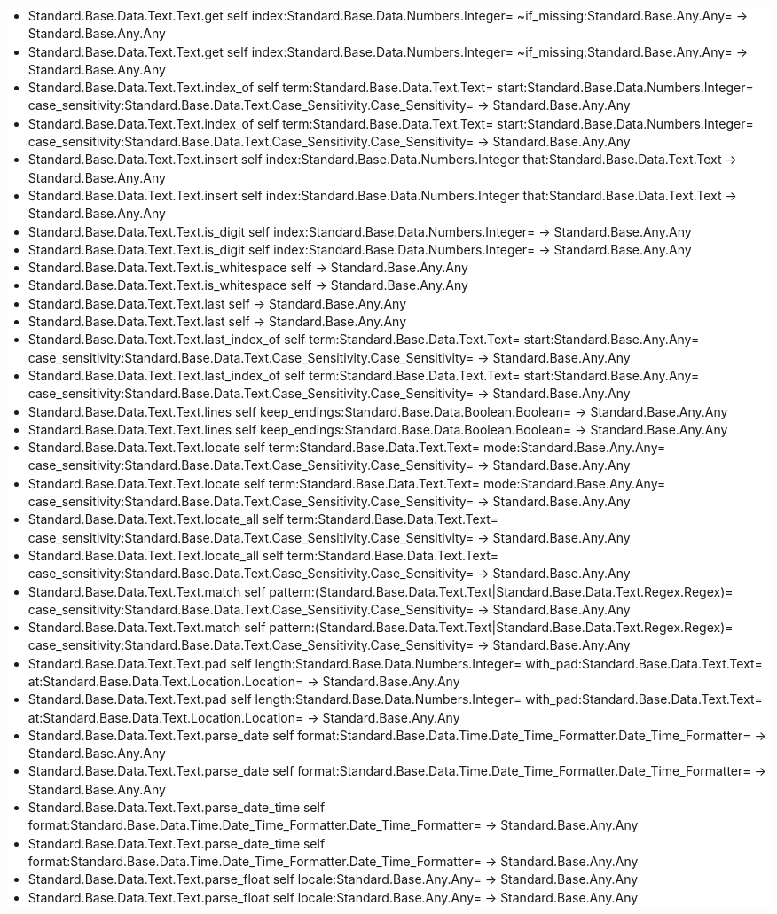- Standard.Base.Data.Text.Text.get self index:Standard.Base.Data.Numbers.Integer= ~if_missing:Standard.Base.Any.Any= -> Standard.Base.Any.Any
- Standard.Base.Data.Text.Text.get self index:Standard.Base.Data.Numbers.Integer= ~if_missing:Standard.Base.Any.Any= -> Standard.Base.Any.Any
- Standard.Base.Data.Text.Text.index_of self term:Standard.Base.Data.Text.Text= start:Standard.Base.Data.Numbers.Integer= case_sensitivity:Standard.Base.Data.Text.Case_Sensitivity.Case_Sensitivity= -> Standard.Base.Any.Any
- Standard.Base.Data.Text.Text.index_of self term:Standard.Base.Data.Text.Text= start:Standard.Base.Data.Numbers.Integer= case_sensitivity:Standard.Base.Data.Text.Case_Sensitivity.Case_Sensitivity= -> Standard.Base.Any.Any
- Standard.Base.Data.Text.Text.insert self index:Standard.Base.Data.Numbers.Integer that:Standard.Base.Data.Text.Text -> Standard.Base.Any.Any
- Standard.Base.Data.Text.Text.insert self index:Standard.Base.Data.Numbers.Integer that:Standard.Base.Data.Text.Text -> Standard.Base.Any.Any
- Standard.Base.Data.Text.Text.is_digit self index:Standard.Base.Data.Numbers.Integer= -> Standard.Base.Any.Any
- Standard.Base.Data.Text.Text.is_digit self index:Standard.Base.Data.Numbers.Integer= -> Standard.Base.Any.Any
- Standard.Base.Data.Text.Text.is_whitespace self -> Standard.Base.Any.Any
- Standard.Base.Data.Text.Text.is_whitespace self -> Standard.Base.Any.Any
- Standard.Base.Data.Text.Text.last self -> Standard.Base.Any.Any
- Standard.Base.Data.Text.Text.last self -> Standard.Base.Any.Any
- Standard.Base.Data.Text.Text.last_index_of self term:Standard.Base.Data.Text.Text= start:Standard.Base.Any.Any= case_sensitivity:Standard.Base.Data.Text.Case_Sensitivity.Case_Sensitivity= -> Standard.Base.Any.Any
- Standard.Base.Data.Text.Text.last_index_of self term:Standard.Base.Data.Text.Text= start:Standard.Base.Any.Any= case_sensitivity:Standard.Base.Data.Text.Case_Sensitivity.Case_Sensitivity= -> Standard.Base.Any.Any
- Standard.Base.Data.Text.Text.lines self keep_endings:Standard.Base.Data.Boolean.Boolean= -> Standard.Base.Any.Any
- Standard.Base.Data.Text.Text.lines self keep_endings:Standard.Base.Data.Boolean.Boolean= -> Standard.Base.Any.Any
- Standard.Base.Data.Text.Text.locate self term:Standard.Base.Data.Text.Text= mode:Standard.Base.Any.Any= case_sensitivity:Standard.Base.Data.Text.Case_Sensitivity.Case_Sensitivity= -> Standard.Base.Any.Any
- Standard.Base.Data.Text.Text.locate self term:Standard.Base.Data.Text.Text= mode:Standard.Base.Any.Any= case_sensitivity:Standard.Base.Data.Text.Case_Sensitivity.Case_Sensitivity= -> Standard.Base.Any.Any
- Standard.Base.Data.Text.Text.locate_all self term:Standard.Base.Data.Text.Text= case_sensitivity:Standard.Base.Data.Text.Case_Sensitivity.Case_Sensitivity= -> Standard.Base.Any.Any
- Standard.Base.Data.Text.Text.locate_all self term:Standard.Base.Data.Text.Text= case_sensitivity:Standard.Base.Data.Text.Case_Sensitivity.Case_Sensitivity= -> Standard.Base.Any.Any
- Standard.Base.Data.Text.Text.match self pattern:(Standard.Base.Data.Text.Text|Standard.Base.Data.Text.Regex.Regex)= case_sensitivity:Standard.Base.Data.Text.Case_Sensitivity.Case_Sensitivity= -> Standard.Base.Any.Any
- Standard.Base.Data.Text.Text.match self pattern:(Standard.Base.Data.Text.Text|Standard.Base.Data.Text.Regex.Regex)= case_sensitivity:Standard.Base.Data.Text.Case_Sensitivity.Case_Sensitivity= -> Standard.Base.Any.Any
- Standard.Base.Data.Text.Text.pad self length:Standard.Base.Data.Numbers.Integer= with_pad:Standard.Base.Data.Text.Text= at:Standard.Base.Data.Text.Location.Location= -> Standard.Base.Any.Any
- Standard.Base.Data.Text.Text.pad self length:Standard.Base.Data.Numbers.Integer= with_pad:Standard.Base.Data.Text.Text= at:Standard.Base.Data.Text.Location.Location= -> Standard.Base.Any.Any
- Standard.Base.Data.Text.Text.parse_date self format:Standard.Base.Data.Time.Date_Time_Formatter.Date_Time_Formatter= -> Standard.Base.Any.Any
- Standard.Base.Data.Text.Text.parse_date self format:Standard.Base.Data.Time.Date_Time_Formatter.Date_Time_Formatter= -> Standard.Base.Any.Any
- Standard.Base.Data.Text.Text.parse_date_time self format:Standard.Base.Data.Time.Date_Time_Formatter.Date_Time_Formatter= -> Standard.Base.Any.Any
- Standard.Base.Data.Text.Text.parse_date_time self format:Standard.Base.Data.Time.Date_Time_Formatter.Date_Time_Formatter= -> Standard.Base.Any.Any
- Standard.Base.Data.Text.Text.parse_float self locale:Standard.Base.Any.Any= -> Standard.Base.Any.Any
- Standard.Base.Data.Text.Text.parse_float self locale:Standard.Base.Any.Any= -> Standard.Base.Any.Any